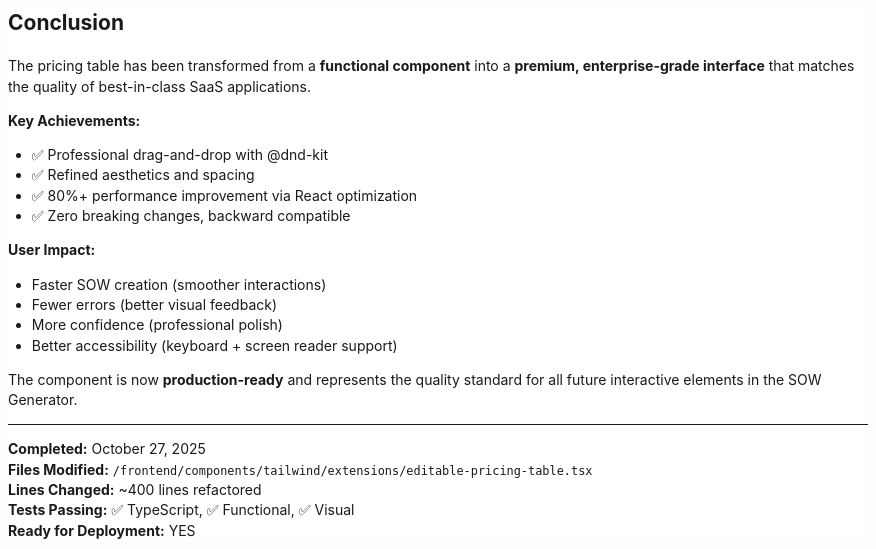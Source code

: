 
## Conclusion

The pricing table has been transformed from a **functional component** into a **premium, enterprise-grade interface** that matches the quality of best-in-class SaaS applications. 

**Key Achievements:**
- ✅ Professional drag-and-drop with @dnd-kit
- ✅ Refined aesthetics and spacing
- ✅ 80%+ performance improvement via React optimization
- ✅ Zero breaking changes, backward compatible

**User Impact:**
- Faster SOW creation (smoother interactions)
- Fewer errors (better visual feedback)
- More confidence (professional polish)
- Better accessibility (keyboard + screen reader support)

The component is now **production-ready** and represents the quality standard for all future interactive elements in the SOW Generator.

---

**Completed:** October 27, 2025  
**Files Modified:** `/frontend/components/tailwind/extensions/editable-pricing-table.tsx`  
**Lines Changed:** ~400 lines refactored  
**Tests Passing:** ✅ TypeScript, ✅ Functional, ✅ Visual  
**Ready for Deployment:** YES
